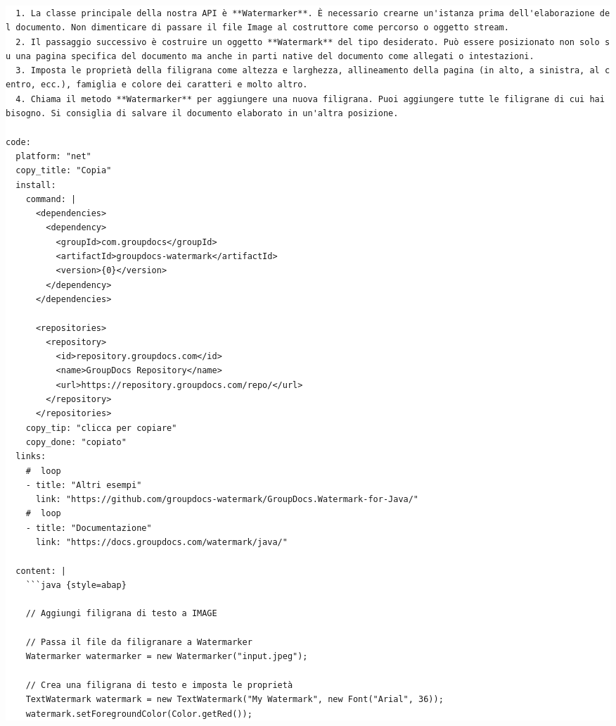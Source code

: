       1. La classe principale della nostra API è **Watermarker**. È necessario crearne un'istanza prima dell'elaborazione del documento. Non dimenticare di passare il file Image al costruttore come percorso o oggetto stream.
      2. Il passaggio successivo è costruire un oggetto **Watermark** del tipo desiderato. Può essere posizionato non solo su una pagina specifica del documento ma anche in parti native del documento come allegati o intestazioni.
      3. Imposta le proprietà della filigrana come altezza e larghezza, allineamento della pagina (in alto, a sinistra, al centro, ecc.), famiglia e colore dei caratteri e molto altro.
      4. Chiama il metodo **Watermarker** per aggiungere una nuova filigrana. Puoi aggiungere tutte le filigrane di cui hai bisogno. Si consiglia di salvare il documento elaborato in un'altra posizione.
   
    code:
      platform: "net"
      copy_title: "Copia"
      install:
        command: |
          <dependencies>
            <dependency>
              <groupId>com.groupdocs</groupId>
              <artifactId>groupdocs-watermark</artifactId>
              <version>{0}</version>
            </dependency>
          </dependencies>

          <repositories>
            <repository>
              <id>repository.groupdocs.com</id>
              <name>GroupDocs Repository</name>
              <url>https://repository.groupdocs.com/repo/</url>
            </repository>
          </repositories>
        copy_tip: "clicca per copiare"
        copy_done: "copiato"
      links:
        #  loop
        - title: "Altri esempi"
          link: "https://github.com/groupdocs-watermark/GroupDocs.Watermark-for-Java/"
        #  loop
        - title: "Documentazione"
          link: "https://docs.groupdocs.com/watermark/java/"
          
      content: |
        ```java {style=abap}

        // Aggiungi filigrana di testo a IMAGE

        // Passa il file da filigranare a Watermarker
        Watermarker watermarker = new Watermarker("input.jpeg");
        
        // Crea una filigrana di testo e imposta le proprietà
        TextWatermark watermark = new TextWatermark("My Watermark", new Font("Arial", 36));
        watermark.setForegroundColor(Color.getRed());
